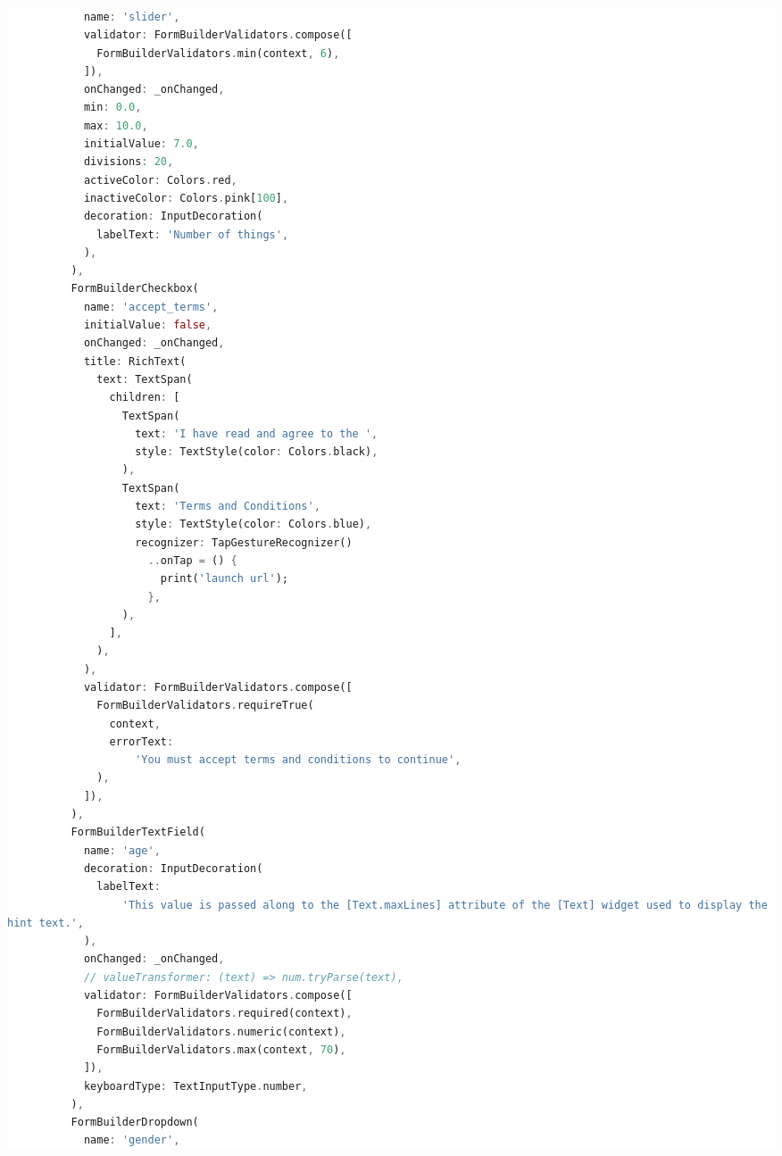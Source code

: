 ```dart
            name: 'slider',
            validator: FormBuilderValidators.compose([
              FormBuilderValidators.min(context, 6),
            ]),
            onChanged: _onChanged,
            min: 0.0,
            max: 10.0,
            initialValue: 7.0,
            divisions: 20,
            activeColor: Colors.red,
            inactiveColor: Colors.pink[100],
            decoration: InputDecoration(
              labelText: 'Number of things',
            ),
          ),
          FormBuilderCheckbox(
            name: 'accept_terms',
            initialValue: false,
            onChanged: _onChanged,
            title: RichText(
              text: TextSpan(
                children: [
                  TextSpan(
                    text: 'I have read and agree to the ',
                    style: TextStyle(color: Colors.black),
                  ),
                  TextSpan(
                    text: 'Terms and Conditions',
                    style: TextStyle(color: Colors.blue),
                    recognizer: TapGestureRecognizer()
                      ..onTap = () {
                        print('launch url');
                      },
                  ),
                ],
              ),
            ),
            validator: FormBuilderValidators.compose([
              FormBuilderValidators.requireTrue(
                context,
                errorText:
                    'You must accept terms and conditions to continue',
              ),
            ]),
          ),
          FormBuilderTextField(
            name: 'age',
            decoration: InputDecoration(
              labelText:
                  'This value is passed along to the [Text.maxLines] attribute of the [Text] widget used to display the hint text.',
            ),
            onChanged: _onChanged,
            // valueTransformer: (text) => num.tryParse(text),
            validator: FormBuilderValidators.compose([
              FormBuilderValidators.required(context),
              FormBuilderValidators.numeric(context),
              FormBuilderValidators.max(context, 70),
            ]),
            keyboardType: TextInputType.number,
          ),
          FormBuilderDropdown(
            name: 'gender',
```